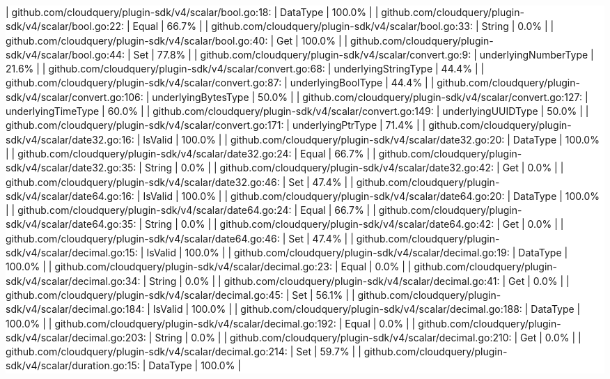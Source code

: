 | github.com/cloudquery/plugin-sdk/v4/scalar/bool.go:18: | DataType | 100.0% |
| github.com/cloudquery/plugin-sdk/v4/scalar/bool.go:22: | Equal | 66.7% |
| github.com/cloudquery/plugin-sdk/v4/scalar/bool.go:33: | String | 0.0% |
| github.com/cloudquery/plugin-sdk/v4/scalar/bool.go:40: | Get | 100.0% |
| github.com/cloudquery/plugin-sdk/v4/scalar/bool.go:44: | Set | 77.8% |
| github.com/cloudquery/plugin-sdk/v4/scalar/convert.go:9: | underlyingNumberType | 21.6% |
| github.com/cloudquery/plugin-sdk/v4/scalar/convert.go:68: | underlyingStringType | 44.4% |
| github.com/cloudquery/plugin-sdk/v4/scalar/convert.go:87: | underlyingBoolType | 44.4% |
| github.com/cloudquery/plugin-sdk/v4/scalar/convert.go:106: | underlyingBytesType | 50.0% |
| github.com/cloudquery/plugin-sdk/v4/scalar/convert.go:127: | underlyingTimeType | 60.0% |
| github.com/cloudquery/plugin-sdk/v4/scalar/convert.go:149: | underlyingUUIDType | 50.0% |
| github.com/cloudquery/plugin-sdk/v4/scalar/convert.go:171: | underlyingPtrType | 71.4% |
| github.com/cloudquery/plugin-sdk/v4/scalar/date32.go:16: | IsValid | 100.0% |
| github.com/cloudquery/plugin-sdk/v4/scalar/date32.go:20: | DataType | 100.0% |
| github.com/cloudquery/plugin-sdk/v4/scalar/date32.go:24: | Equal | 66.7% |
| github.com/cloudquery/plugin-sdk/v4/scalar/date32.go:35: | String | 0.0% |
| github.com/cloudquery/plugin-sdk/v4/scalar/date32.go:42: | Get | 0.0% |
| github.com/cloudquery/plugin-sdk/v4/scalar/date32.go:46: | Set | 47.4% |
| github.com/cloudquery/plugin-sdk/v4/scalar/date64.go:16: | IsValid | 100.0% |
| github.com/cloudquery/plugin-sdk/v4/scalar/date64.go:20: | DataType | 100.0% |
| github.com/cloudquery/plugin-sdk/v4/scalar/date64.go:24: | Equal | 66.7% |
| github.com/cloudquery/plugin-sdk/v4/scalar/date64.go:35: | String | 0.0% |
| github.com/cloudquery/plugin-sdk/v4/scalar/date64.go:42: | Get | 0.0% |
| github.com/cloudquery/plugin-sdk/v4/scalar/date64.go:46: | Set | 47.4% |
| github.com/cloudquery/plugin-sdk/v4/scalar/decimal.go:15: | IsValid | 100.0% |
| github.com/cloudquery/plugin-sdk/v4/scalar/decimal.go:19: | DataType | 100.0% |
| github.com/cloudquery/plugin-sdk/v4/scalar/decimal.go:23: | Equal | 0.0% |
| github.com/cloudquery/plugin-sdk/v4/scalar/decimal.go:34: | String | 0.0% |
| github.com/cloudquery/plugin-sdk/v4/scalar/decimal.go:41: | Get | 0.0% |
| github.com/cloudquery/plugin-sdk/v4/scalar/decimal.go:45: | Set | 56.1% |
| github.com/cloudquery/plugin-sdk/v4/scalar/decimal.go:184: | IsValid | 100.0% |
| github.com/cloudquery/plugin-sdk/v4/scalar/decimal.go:188: | DataType | 100.0% |
| github.com/cloudquery/plugin-sdk/v4/scalar/decimal.go:192: | Equal | 0.0% |
| github.com/cloudquery/plugin-sdk/v4/scalar/decimal.go:203: | String | 0.0% |
| github.com/cloudquery/plugin-sdk/v4/scalar/decimal.go:210: | Get | 0.0% |
| github.com/cloudquery/plugin-sdk/v4/scalar/decimal.go:214: | Set | 59.7% |
| github.com/cloudquery/plugin-sdk/v4/scalar/duration.go:15: | DataType | 100.0% |
